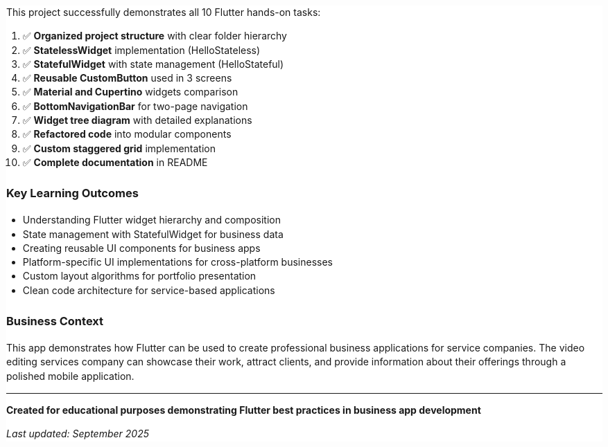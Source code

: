This project successfully demonstrates all 10 Flutter hands-on tasks:

1. ✅ **Organized project structure** with clear folder hierarchy
2. ✅ **StatelessWidget** implementation (HelloStateless)
3. ✅ **StatefulWidget** with state management (HelloStateful)
4. ✅ **Reusable CustomButton** used in 3 screens
5. ✅ **Material and Cupertino** widgets comparison
6. ✅ **BottomNavigationBar** for two-page navigation
7. ✅ **Widget tree diagram** with detailed explanations
8. ✅ **Refactored code** into modular components
9. ✅ **Custom staggered grid** implementation
10. ✅ **Complete documentation** in README

### Key Learning Outcomes
- Understanding Flutter widget hierarchy and composition
- State management with StatefulWidget for business data
- Creating reusable UI components for business apps
- Platform-specific UI implementations for cross-platform businesses
- Custom layout algorithms for portfolio presentation
- Clean code architecture for service-based applications

### Business Context
This app demonstrates how Flutter can be used to create professional business applications for service companies. The video editing services company can showcase their work, attract clients, and provide information about their offerings through a polished mobile application.

---

**Created for educational purposes demonstrating Flutter best practices in business app development**

*Last updated: September 2025*